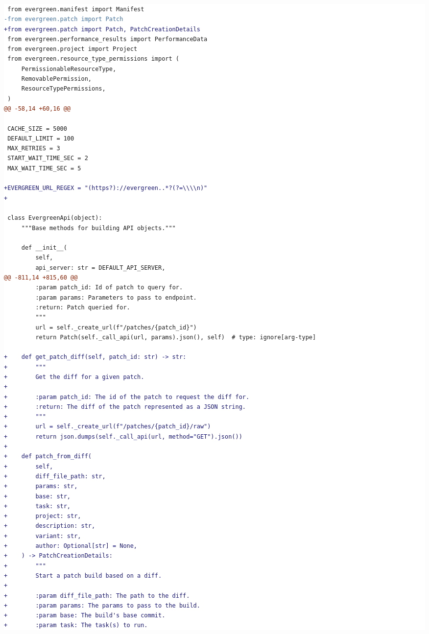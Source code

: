 ```diff
 from evergreen.manifest import Manifest
-from evergreen.patch import Patch
+from evergreen.patch import Patch, PatchCreationDetails
 from evergreen.performance_results import PerformanceData
 from evergreen.project import Project
 from evergreen.resource_type_permissions import (
     PermissionableResourceType,
     RemovablePermission,
     ResourceTypePermissions,
 )
@@ -58,14 +60,16 @@
 
 CACHE_SIZE = 5000
 DEFAULT_LIMIT = 100
 MAX_RETRIES = 3
 START_WAIT_TIME_SEC = 2
 MAX_WAIT_TIME_SEC = 5
 
+EVERGREEN_URL_REGEX = "(https?)://evergreen..*?(?=\\\\n)"
+
 
 class EvergreenApi(object):
     """Base methods for building API objects."""
 
     def __init__(
         self,
         api_server: str = DEFAULT_API_SERVER,
@@ -811,14 +815,60 @@
         :param patch_id: Id of patch to query for.
         :param params: Parameters to pass to endpoint.
         :return: Patch queried for.
         """
         url = self._create_url(f"/patches/{patch_id}")
         return Patch(self._call_api(url, params).json(), self)  # type: ignore[arg-type]
 
+    def get_patch_diff(self, patch_id: str) -> str:
+        """
+        Get the diff for a given patch.
+
+        :param patch_id: The id of the patch to request the diff for.
+        :return: The diff of the patch represented as a JSON string.
+        """
+        url = self._create_url(f"/patches/{patch_id}/raw")
+        return json.dumps(self._call_api(url, method="GET").json())
+
+    def patch_from_diff(
+        self,
+        diff_file_path: str,
+        params: str,
+        base: str,
+        task: str,
+        project: str,
+        description: str,
+        variant: str,
+        author: Optional[str] = None,
+    ) -> PatchCreationDetails:
+        """
+        Start a patch build based on a diff.
+
+        :param diff_file_path: The path to the diff.
+        :param params: The params to pass to the build.
+        :param base: The build's base commit.
+        :param task: The task(s) to run.
```